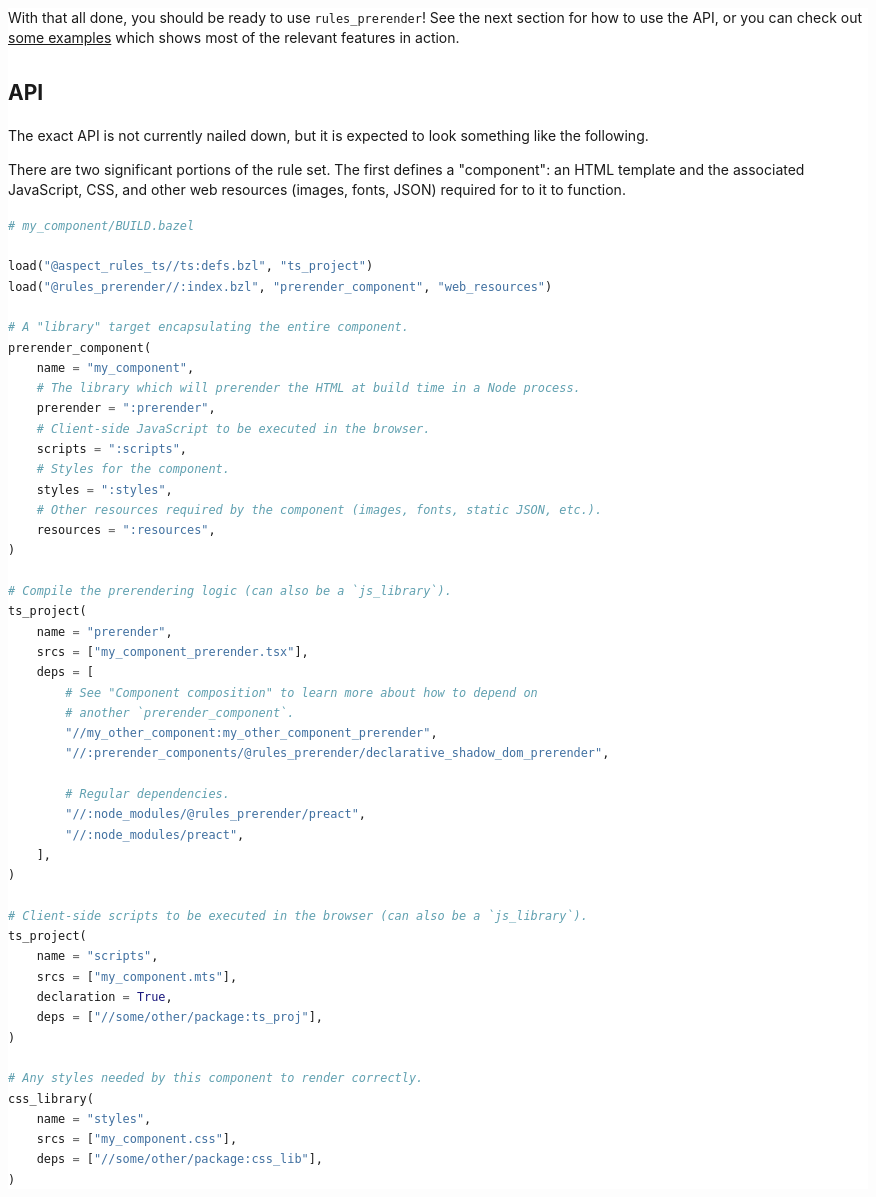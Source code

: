 With that all done, you should be ready to use `rules_prerender`! See the next
section for how to use the API, or you can check out
[some examples](/examples/site/) which shows most of the relevant features in
action.

## API

The exact API is not currently nailed down, but it is expected to look something
like the following.

There are two significant portions of the rule set. The first defines a
"component": an HTML template and the associated JavaScript, CSS, and other web
resources (images, fonts, JSON) required for to it to function.

```python
# my_component/BUILD.bazel

load("@aspect_rules_ts//ts:defs.bzl", "ts_project")
load("@rules_prerender//:index.bzl", "prerender_component", "web_resources")

# A "library" target encapsulating the entire component.
prerender_component(
    name = "my_component",
    # The library which will prerender the HTML at build time in a Node process.
    prerender = ":prerender",
    # Client-side JavaScript to be executed in the browser.
    scripts = ":scripts",
    # Styles for the component.
    styles = ":styles",
    # Other resources required by the component (images, fonts, static JSON, etc.).
    resources = ":resources",
)

# Compile the prerendering logic (can also be a `js_library`).
ts_project(
    name = "prerender",
    srcs = ["my_component_prerender.tsx"],
    deps = [
        # See "Component composition" to learn more about how to depend on
        # another `prerender_component`.
        "//my_other_component:my_other_component_prerender",
        "//:prerender_components/@rules_prerender/declarative_shadow_dom_prerender",

        # Regular dependencies.
        "//:node_modules/@rules_prerender/preact",
        "//:node_modules/preact",
    ],
)

# Client-side scripts to be executed in the browser (can also be a `js_library`).
ts_project(
    name = "scripts",
    srcs = ["my_component.mts"],
    declaration = True,
    deps = ["//some/other/package:ts_proj"],
)

# Any styles needed by this component to render correctly.
css_library(
    name = "styles",
    srcs = ["my_component.css"],
    deps = ["//some/other/package:css_lib"],
)

```